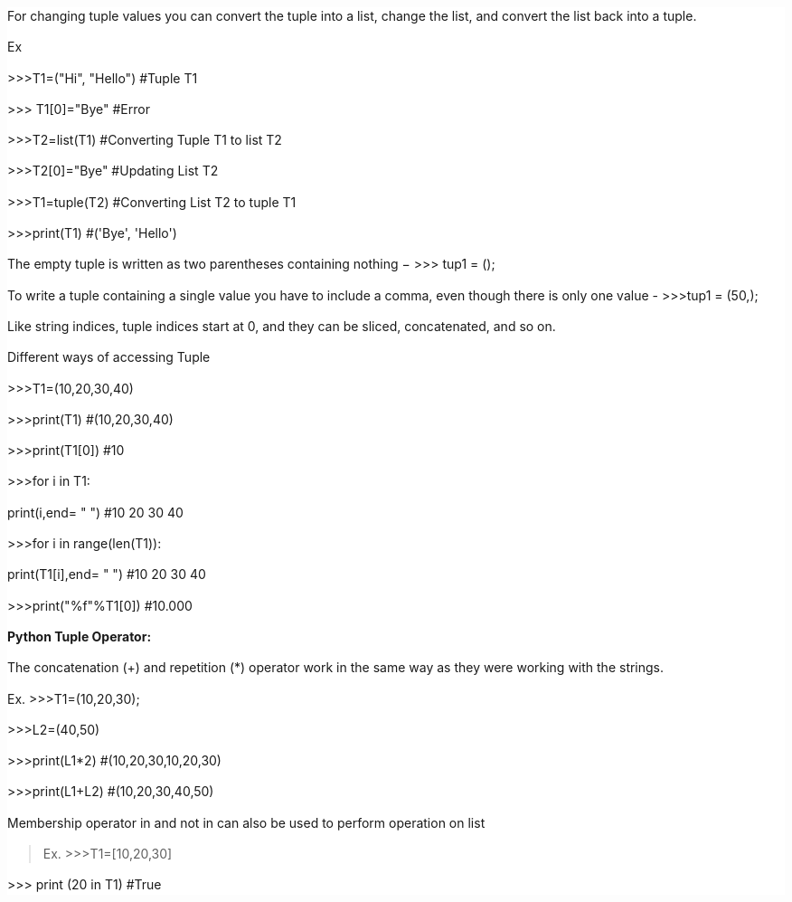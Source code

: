 For changing tuple values you can convert the tuple into a list, change
the list, and convert the list back into a tuple.

Ex

\>\>\>T1=("Hi", "Hello") #Tuple T1

\>\>\> T1\[0\]="Bye" #Error

\>\>\>T2=list(T1) #Converting Tuple T1 to list T2

\>\>\>T2\[0\]="Bye" #Updating List T2

\>\>\>T1=tuple(T2) #Converting List T2 to tuple T1

\>\>\>print(T1) #('Bye', 'Hello')

The empty tuple is written as two parentheses containing nothing −
\>\>\> tup1 = ();

To write a tuple containing a single value you have to include a comma,
even though there is only one value - \>\>\>tup1 = (50,);

Like string indices, tuple indices start at 0, and they can be sliced,
concatenated, and so on.

Different ways of accessing Tuple

\>\>\>T1=(10,20,30,40)

\>\>\>print(T1) #(10,20,30,40)

\>\>\>print(T1\[0\]) #10

\>\>\>for i in T1:

print(i,end= " ") #10 20 30 40

\>\>\>for i in range(len(T1)):

print(T1\[i\],end= " ") #10 20 30 40

\>\>\>print("%f"%T1\[0\]) #10.000

**Python Tuple Operator:**

The concatenation (+) and repetition (\*) operator work in the same way
as they were working with the strings.

Ex. \>\>\>T1=(10,20,30);

\>\>\>L2=(40,50)

\>\>\>print(L1\*2) #(10,20,30,10,20,30)

\>\>\>print(L1+L2) #(10,20,30,40,50)

Membership operator in and not in can also be used to perform operation
on list

> Ex. \>\>\>T1=\[10,20,30\]

\>\>\> print (20 in T1) #True
